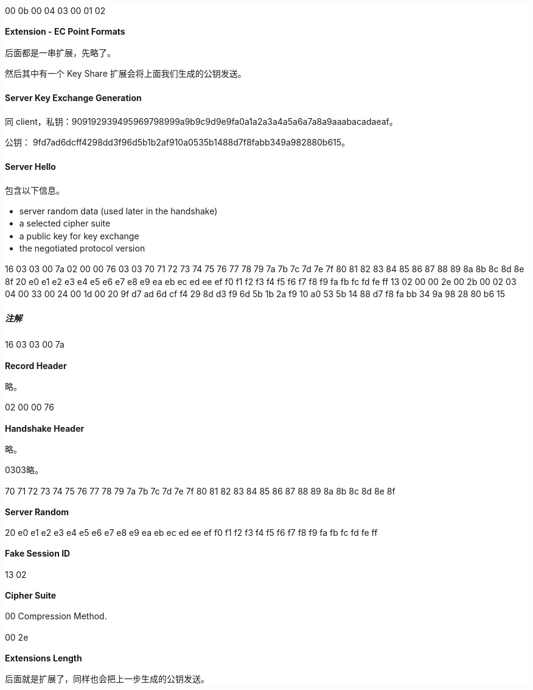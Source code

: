 00 0b 00 04 03 00 01 02    

**Extension - EC Point Formats**     

后面都是一串扩展，先略了。    

然后其中有一个 Key Share 扩展会将上面我们生成的公钥发送。    

#### Server Key Exchange Generation     

同 client，私钥：909192939495969798999a9b9c9d9e9fa0a1a2a3a4a5a6a7a8a9aaabacadaeaf。   

公钥：   9fd7ad6dcff4298dd3f96d5b1b2af910a0535b1488d7f8fabb349a982880b615。    

#### Server Hello   

包含以下信息。    

- server random data (used later in the handshake)
- a selected cipher suite
- a public key for key exchange
- the negotiated protocol version      

16 03 03 00 7a 02 00 00 76 03 03 70 71 72 73 74 75 76 77 78 79 7a 7b 7c 7d 7e 7f 80 81 82 83 84 85 86 87 88 89 8a 8b 8c 8d 8e 8f 20 e0 e1 e2 e3 e4 e5 e6 e7 e8 e9 ea eb ec ed ee ef f0 f1 f2 f3 f4 f5 f6 f7 f8 f9 fa fb fc fd fe ff 13 02 00 00 2e 00 2b 00 02 03 04 00 33 00 24 00 1d 00 20 9f d7 ad 6d cf f4 29 8d d3 f9 6d 5b 1b 2a f9 10 a0 53 5b 14 88 d7 f8 fa bb 34 9a 98 28 80 b6 15    

##### 注解     

16 03 03 00 7a     

**Record Header**    

略。    

02 00 00 76    

**Handshake Header**     

略。   

0303略。   

70 71 72 73 74 75 76 77 78 79 7a 7b 7c 7d 7e 7f 80 81 82 83 84 85 86 87 88 89 8a 8b 8c 8d 8e 8f    

**Server Random**    

20 e0 e1 e2 e3 e4 e5 e6 e7 e8 e9 ea eb ec ed ee ef f0 f1 f2 f3 f4 f5 f6 f7 f8 f9 fa fb fc fd fe ff

**Fake Session ID**    

13 02    

**Cipher Suite**     

00 Compression Method.     

00 2e   

**Extensions Length**    

后面就是扩展了，同样也会把上一步生成的公钥发送。    
